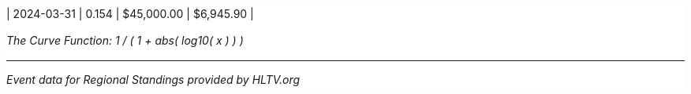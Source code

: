 | 2024-03-31 |      0.154 | $45,000.00     | $6,945.90       |


<span id="curveFunction"></span>_The Curve Function: 1 / ( 1 + abs( log10( x ) ) )_<br />

---
_Event data for Regional Standings provided by HLTV.org_<br />
